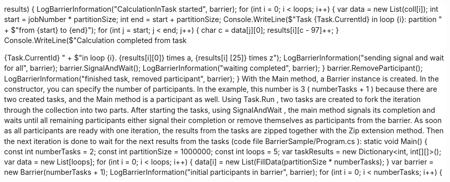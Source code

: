 results)
{
LogBarrierInformation("CalculationInTask started",
barrier);
for (int i = 0; i < loops; i++)
{
var data = new List<string>(coll[i]);
int start = jobNumber * partitionSize;
int end = start + partitionSize;
Console.WriteLine($"Task {Task.CurrentId} in loop {i}:
partition " +
$"from {start} to {end}");
for (int j = start; j < end; j++)
{
char c = data[j][0];
results[i][c - 97]++;
}
Console.WriteLine($"Calculation completed from task


{Task.CurrentId} " +
$"in loop {i}. {results[i][0]} times a, {results[i]
[25]} times z");
LogBarrierInformation("sending signal and wait for all",
barrier);
barrier.SignalAndWait();
LogBarrierInformation("waiting completed", barrier);
}
barrier.RemoveParticipant();
LogBarrierInformation("finished task, removed participant",
barrier);
}
With the Main method, a Barrier instance is created. In the
constructor, you can specify the number of participants. In the
example, this number is 3 ( numberTasks + 1 ) because there are two
created tasks, and the Main method is a participant as well. Using
Task.Run , two tasks are created to fork the iteration through the
collection into two parts. After starting the tasks, using SignalAndWait ,
the main method signals its completion and waits until all remaining
participants either signal their completion or remove themselves as
participants from the barrier. As soon as all participants are ready with
one iteration, the results from the tasks are zipped together with the
Zip extension method. Then the next iteration is done to wait for the
next results from the tasks (code file BarrierSample/Program.cs ):
static void Main()
{
const int numberTasks = 2;
const int partitionSize = 1000000;
const int loops = 5;
var taskResults = new Dictionary<int, int[][]>();
var data = new List<string>[loops];
for (int i = 0; i < loops; i++)
{
data[i] = new List<string>(FillData(partitionSize *
numberTasks);
}
var barrier = new Barrier(numberTasks + 1);
LogBarrierInformation("initial participants in barrier",
barrier);
for (int i = 0; i < numberTasks; i++)
{
